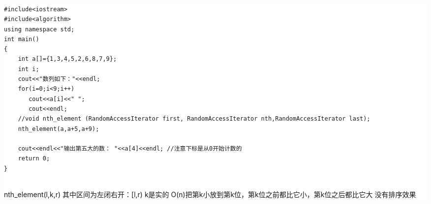 ```
#include<iostream>
#include<algorithm>
using namespace std;
int main()
{
    int a[]={1,3,4,5,2,6,8,7,9};
    int i;
    cout<<"数列如下："<<endl;
    for(i=0;i<9;i++)
       cout<<a[i]<<" ";
       cout<<endl;
    //void nth_element (RandomAccessIterator first, RandomAccessIterator nth,RandomAccessIterator last);
    nth_element(a,a+5,a+9);
 
    cout<<endl<<"输出第五大的数： "<<a[4]<<endl; //注意下标是从0开始计数的
    return 0;
}
 
```

nth_element(l,k,r)
其中区间为左闭右开：[l,r)
k是实的
O(n)把第k小放到第k位，第k位之前都比它小，第k位之后都比它大
没有排序效果



